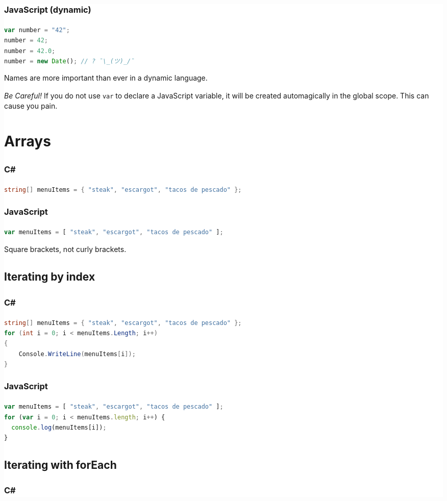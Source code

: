 ### JavaScript (dynamic)

```JavaScript
var number = "42";
number = 42;
number = 42.0;
number = new Date(); // ? ¯\_(ツ)_/¯
```

Names are more important than ever in a dynamic language.

*Be Careful!* If you do not use `var` to declare a JavaScript variable, it will be created automagically in the global scope. This can cause you pain.

# Arrays

### C#

```csharp
string[] menuItems = { "steak", "escargot", "tacos de pescado" };
```

### JavaScript

```JavaScript
var menuItems = [ "steak", "escargot", "tacos de pescado" ];
```
Square brackets, not curly brackets.

## Iterating by index

### C#

```csharp
string[] menuItems = { "steak", "escargot", "tacos de pescado" };
for (int i = 0; i < menuItems.Length; i++)
{
    Console.WriteLine(menuItems[i]);
}
```

### JavaScript

```JavaScript
var menuItems = [ "steak", "escargot", "tacos de pescado" ];
for (var i = 0; i < menuItems.length; i++) {
  console.log(menuItems[i]);
}
```

## Iterating with forEach

### C#
